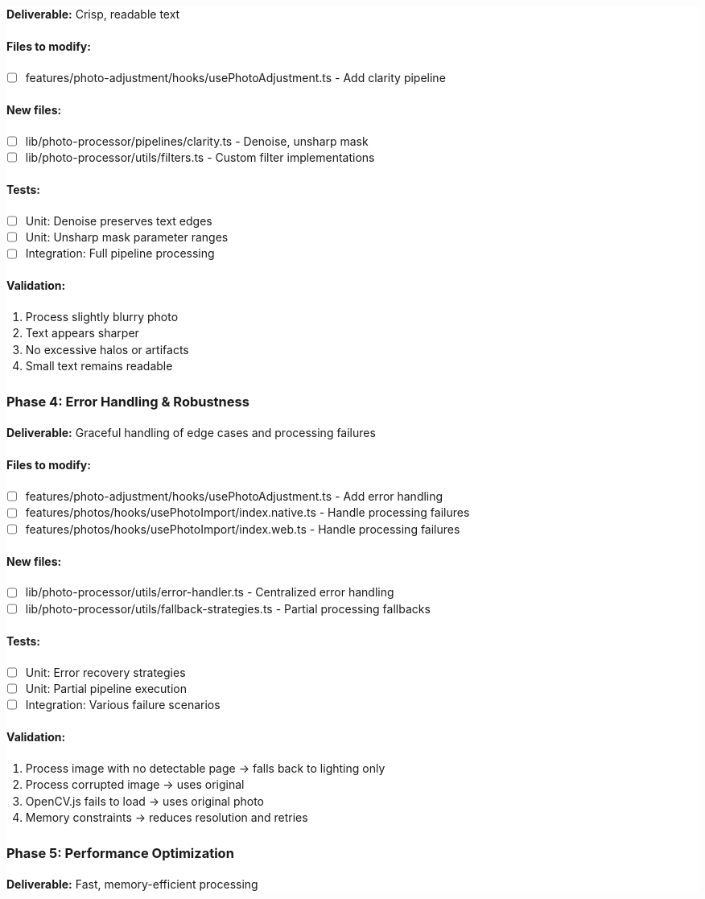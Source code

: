 **Deliverable:** Crisp, readable text

#### Files to modify:

- [ ] features/photo-adjustment/hooks/usePhotoAdjustment.ts - Add clarity pipeline

#### New files:

- [ ] lib/photo-processor/pipelines/clarity.ts - Denoise, unsharp mask
- [ ] lib/photo-processor/utils/filters.ts - Custom filter implementations

#### Tests:

- [ ] Unit: Denoise preserves text edges
- [ ] Unit: Unsharp mask parameter ranges
- [ ] Integration: Full pipeline processing

#### Validation:

1. Process slightly blurry photo
2. Text appears sharper
3. No excessive halos or artifacts
4. Small text remains readable

### Phase 4: Error Handling & Robustness

**Deliverable:** Graceful handling of edge cases and processing failures

#### Files to modify:

- [ ] features/photo-adjustment/hooks/usePhotoAdjustment.ts - Add error handling
- [ ] features/photos/hooks/usePhotoImport/index.native.ts - Handle processing failures
- [ ] features/photos/hooks/usePhotoImport/index.web.ts - Handle processing failures

#### New files:

- [ ] lib/photo-processor/utils/error-handler.ts - Centralized error handling
- [ ] lib/photo-processor/utils/fallback-strategies.ts - Partial processing fallbacks

#### Tests:

- [ ] Unit: Error recovery strategies
- [ ] Unit: Partial pipeline execution
- [ ] Integration: Various failure scenarios

#### Validation:

1. Process image with no detectable page → falls back to lighting only
2. Process corrupted image → uses original
3. OpenCV.js fails to load → uses original photo
4. Memory constraints → reduces resolution and retries

### Phase 5: Performance Optimization

**Deliverable:** Fast, memory-efficient processing
